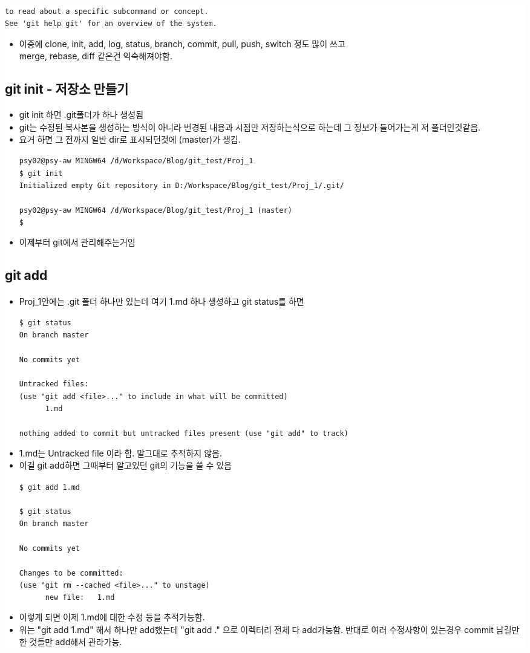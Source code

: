 ```
to read about a specific subcommand or concept.
See 'git help git' for an overview of the system.
```
- 이중에 clone, init, add, log, status, branch, commit, pull, push, switch 정도 많이 쓰고  
merge, rebase, diff 같은건 익숙해져야함.

## git init - 저장소 만들기
- git init 하면 .git폴더가 하나 생성됨
- git는 수정된 복사본을 생성하는 방식이 아니라 번경된 내용과 시점만 저장하는식으로 하는데 그 정보가 들어가는게 저 폴더인것같음.
- 요거 하면 그 전까지 일반 dir로 표시되던것에 (master)가 생김.
  ```
  psy02@psy-aw MINGW64 /d/Workspace/Blog/git_test/Proj_1
  $ git init
  Initialized empty Git repository in D:/Workspace/Blog/git_test/Proj_1/.git/

  psy02@psy-aw MINGW64 /d/Workspace/Blog/git_test/Proj_1 (master)
  $
  ```
- 이제부터 git에서 관리해주는거임

## git add
- Proj_1안에는 .git 폴더 하나만 있는데 여기 1.md 하나 생성하고 git status를 하면  
   ```
   $ git status
   On branch master

   No commits yet

   Untracked files:
   (use "git add <file>..." to include in what will be committed)
         1.md

   nothing added to commit but untracked files present (use "git add" to track)
   ```
- 1.md는 Untracked file 이라 함. 말그대로 추적하지 않음.
- 이걸 git add하면 그때부터 알고있던 git의 기능을 쓸 수 있음
   ```
   $ git add 1.md

   $ git status
   On branch master

   No commits yet

   Changes to be committed:
   (use "git rm --cached <file>..." to unstage)
         new file:   1.md
   ```
- 이렇게 되면 이제 1.md에 대한 수정 등을 추적가능함.
- 위는 "git add 1.md" 해서 하나만 add했는데 "git add ." 으로 이렉터리 전체 다 add가능함. 반대로 여러 수정사항이 있는경우 commit 남길만한 것들만 add해서 관라가능. 
